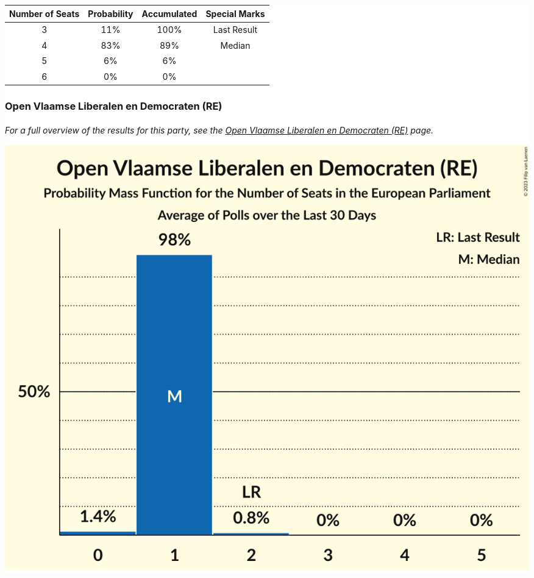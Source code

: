 | Number of Seats | Probability | Accumulated | Special Marks |
|:---------------:|:-----------:|:-----------:|:-------------:|
| 3 | 11% | 100% | Last Result |
| 4 | 83% | 89% | Median |
| 5 | 6% | 6% |  |
| 6 | 0% | 0% |  |

### Open Vlaamse Liberalen en Democraten (RE)

*For a full overview of the results for this party, see the [Open Vlaamse Liberalen en Democraten (RE)](party-openvlaamseliberalenendemocratenre.html) page.*

![Graph with seats probability mass function not yet produced](average-2023-12-31-seats-pmf-openvlaamseliberalenendemocratenre.png "Seats Probability Mass Function")
